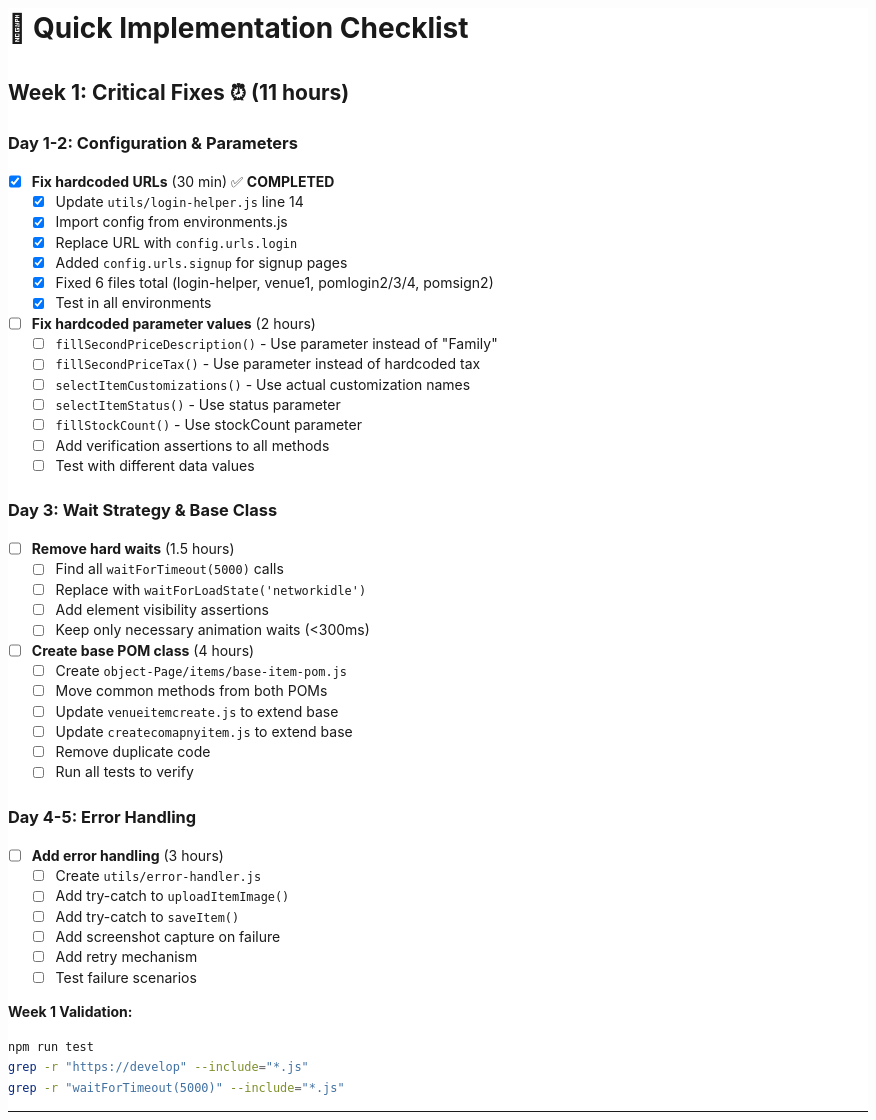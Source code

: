 # 🎯 Quick Implementation Checklist

## Week 1: Critical Fixes ⏰ (11 hours)

### Day 1-2: Configuration & Parameters
- [x] **Fix hardcoded URLs** (30 min) ✅ **COMPLETED**
  - [x] Update `utils/login-helper.js` line 14
  - [x] Import config from environments.js
  - [x] Replace URL with `config.urls.login`
  - [x] Added `config.urls.signup` for signup pages
  - [x] Fixed 6 files total (login-helper, venue1, pomlogin2/3/4, pomsign2)
  - [x] Test in all environments
  
- [ ] **Fix hardcoded parameter values** (2 hours)
  - [ ] `fillSecondPriceDescription()` - Use parameter instead of "Family"
  - [ ] `fillSecondPriceTax()` - Use parameter instead of hardcoded tax
  - [ ] `selectItemCustomizations()` - Use actual customization names
  - [ ] `selectItemStatus()` - Use status parameter
  - [ ] `fillStockCount()` - Use stockCount parameter
  - [ ] Add verification assertions to all methods
  - [ ] Test with different data values

### Day 3: Wait Strategy & Base Class
- [ ] **Remove hard waits** (1.5 hours)
  - [ ] Find all `waitForTimeout(5000)` calls
  - [ ] Replace with `waitForLoadState('networkidle')`
  - [ ] Add element visibility assertions
  - [ ] Keep only necessary animation waits (<300ms)
  
- [ ] **Create base POM class** (4 hours)
  - [ ] Create `object-Page/items/base-item-pom.js`
  - [ ] Move common methods from both POMs
  - [ ] Update `venueitemcreate.js` to extend base
  - [ ] Update `createcomapnyitem.js` to extend base
  - [ ] Remove duplicate code
  - [ ] Run all tests to verify

### Day 4-5: Error Handling
- [ ] **Add error handling** (3 hours)
  - [ ] Create `utils/error-handler.js`
  - [ ] Add try-catch to `uploadItemImage()`
  - [ ] Add try-catch to `saveItem()`
  - [ ] Add screenshot capture on failure
  - [ ] Add retry mechanism
  - [ ] Test failure scenarios

**Week 1 Validation:**
```bash
npm run test
grep -r "https://develop" --include="*.js"
grep -r "waitForTimeout(5000)" --include="*.js"
```

---